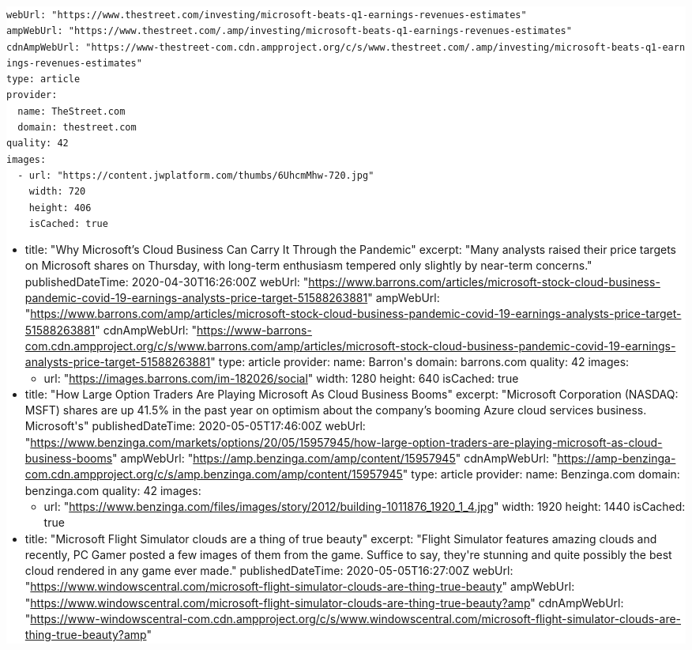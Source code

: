     webUrl: "https://www.thestreet.com/investing/microsoft-beats-q1-earnings-revenues-estimates"
    ampWebUrl: "https://www.thestreet.com/.amp/investing/microsoft-beats-q1-earnings-revenues-estimates"
    cdnAmpWebUrl: "https://www-thestreet-com.cdn.ampproject.org/c/s/www.thestreet.com/.amp/investing/microsoft-beats-q1-earnings-revenues-estimates"
    type: article
    provider:
      name: TheStreet.com
      domain: thestreet.com
    quality: 42
    images:
      - url: "https://content.jwplatform.com/thumbs/6UhcmMhw-720.jpg"
        width: 720
        height: 406
        isCached: true
  - title: "Why Microsoft’s Cloud Business Can Carry It Through the Pandemic"
    excerpt: "Many analysts raised their price targets on Microsoft shares on Thursday, with long-term enthusiasm tempered only slightly by near-term concerns."
    publishedDateTime: 2020-04-30T16:26:00Z
    webUrl: "https://www.barrons.com/articles/microsoft-stock-cloud-business-pandemic-covid-19-earnings-analysts-price-target-51588263881"
    ampWebUrl: "https://www.barrons.com/amp/articles/microsoft-stock-cloud-business-pandemic-covid-19-earnings-analysts-price-target-51588263881"
    cdnAmpWebUrl: "https://www-barrons-com.cdn.ampproject.org/c/s/www.barrons.com/amp/articles/microsoft-stock-cloud-business-pandemic-covid-19-earnings-analysts-price-target-51588263881"
    type: article
    provider:
      name: Barron's
      domain: barrons.com
    quality: 42
    images:
      - url: "https://images.barrons.com/im-182026/social"
        width: 1280
        height: 640
        isCached: true
  - title: "How Large Option Traders Are Playing Microsoft As Cloud Business Booms"
    excerpt: "Microsoft Corporation (NASDAQ: MSFT) shares are up 41.5% in the past year on optimism about the company’s booming Azure cloud services business. Microsoft's"
    publishedDateTime: 2020-05-05T17:46:00Z
    webUrl: "https://www.benzinga.com/markets/options/20/05/15957945/how-large-option-traders-are-playing-microsoft-as-cloud-business-booms"
    ampWebUrl: "https://amp.benzinga.com/amp/content/15957945"
    cdnAmpWebUrl: "https://amp-benzinga-com.cdn.ampproject.org/c/s/amp.benzinga.com/amp/content/15957945"
    type: article
    provider:
      name: Benzinga.com
      domain: benzinga.com
    quality: 42
    images:
      - url: "https://www.benzinga.com/files/images/story/2012/building-1011876_1920_1_4.jpg"
        width: 1920
        height: 1440
        isCached: true
  - title: "Microsoft Flight Simulator clouds are a thing of true beauty"
    excerpt: "Flight Simulator features amazing clouds and recently, PC Gamer posted a few images of them from the game. Suffice to say, they're stunning and quite possibly the best cloud rendered in any game ever made."
    publishedDateTime: 2020-05-05T16:27:00Z
    webUrl: "https://www.windowscentral.com/microsoft-flight-simulator-clouds-are-thing-true-beauty"
    ampWebUrl: "https://www.windowscentral.com/microsoft-flight-simulator-clouds-are-thing-true-beauty?amp"
    cdnAmpWebUrl: "https://www-windowscentral-com.cdn.ampproject.org/c/s/www.windowscentral.com/microsoft-flight-simulator-clouds-are-thing-true-beauty?amp"